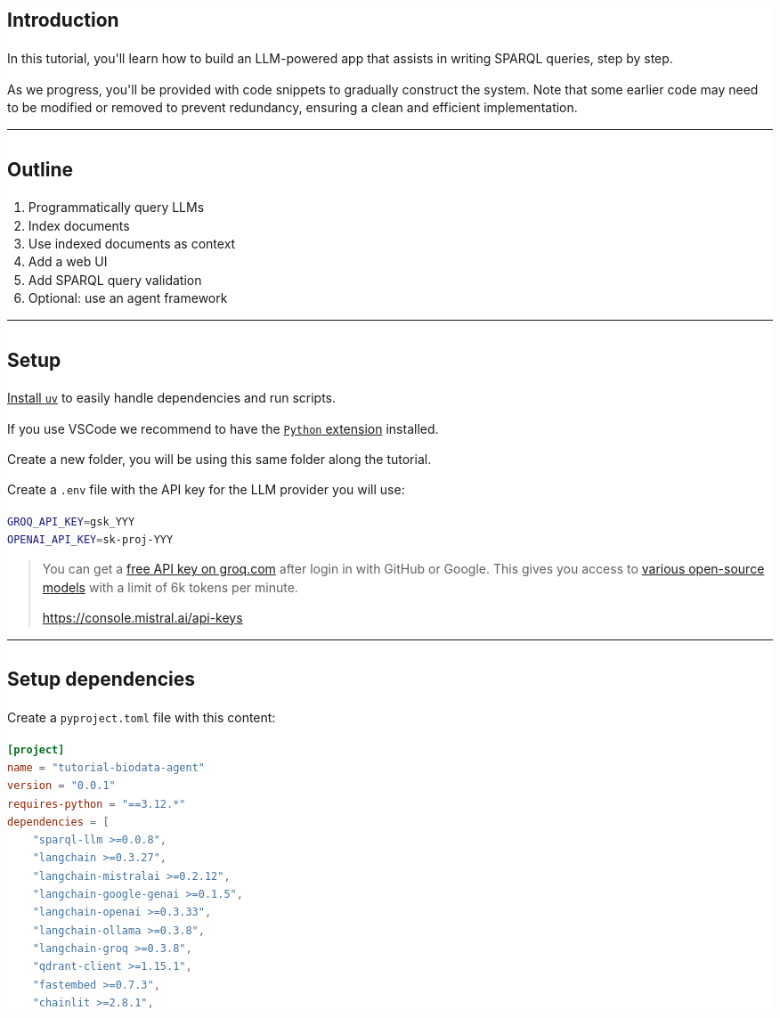 ## Introduction

In this tutorial, you'll learn how to build an LLM-powered app that assists in writing SPARQL queries, step by step.

As we progress, you'll be provided with code snippets to gradually construct the system. Note that some earlier code may need to be modified or removed to prevent redundancy, ensuring a clean and efficient implementation.

---

## Outline

1. Programmatically query LLMs
2. Index documents
3. Use indexed documents as context
4. Add a web UI
5. Add SPARQL query validation
6. Optional: use an agent framework

---

## Setup

[Install `uv`](https://docs.astral.sh/uv/getting-started/installation/) to easily handle dependencies and run scripts.

If you use VSCode we recommend to have the [`Python` extension](https://marketplace.visualstudio.com/items?itemName=ms-python.python) installed.

Create a new folder, you will be using this same folder along the tutorial.

Create a `.env` file with the API key for the LLM provider you will use:

```sh
GROQ_API_KEY=gsk_YYY
OPENAI_API_KEY=sk-proj-YYY
```

> You can get a [free API key on groq.com](https://console.groq.com/keys) after login in with GitHub or Google. This gives you access to [various open-source models](https://groq.com/pricing/) with a limit of 6k tokens per minute.
>
> https://console.mistral.ai/api-keys

---

## Setup dependencies

Create a `pyproject.toml` file with this content:

```toml
[project]
name = "tutorial-biodata-agent"
version = "0.0.1"
requires-python = "==3.12.*"
dependencies = [
    "sparql-llm >=0.0.8",
    "langchain >=0.3.27",
    "langchain-mistralai >=0.2.12",
    "langchain-google-genai >=0.1.5",
    "langchain-openai >=0.3.33",
    "langchain-ollama >=0.3.8",
    "langchain-groq >=0.3.8",
    "qdrant-client >=1.15.1",
    "fastembed >=0.7.3",
    "chainlit >=2.8.1",
```